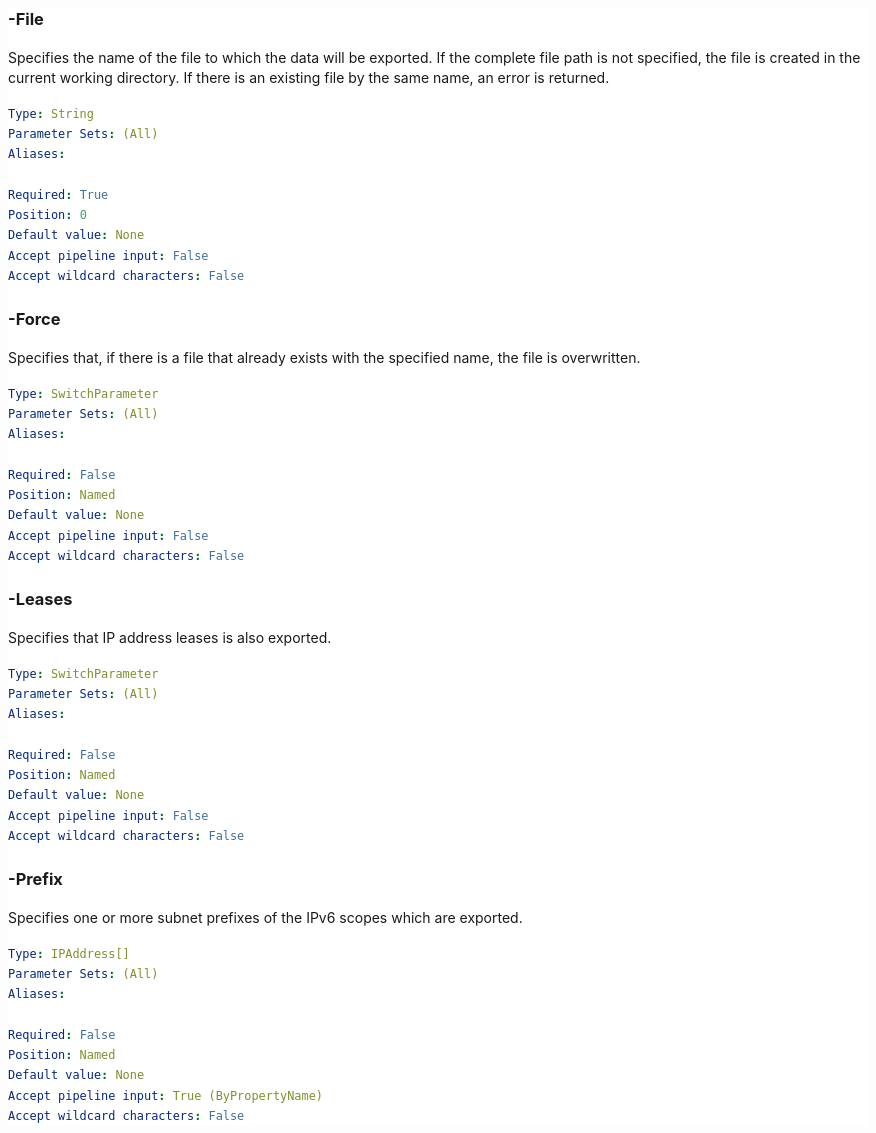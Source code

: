 ### -File
Specifies the name of the file to which the data will be exported.
If the complete file path is not specified, the file is created in the current working directory.
If there is an existing file by the same name, an error is returned.

```yaml
Type: String
Parameter Sets: (All)
Aliases: 

Required: True
Position: 0
Default value: None
Accept pipeline input: False
Accept wildcard characters: False
```

### -Force
Specifies that, if there is a file that already exists with the specified name, the file is overwritten.

```yaml
Type: SwitchParameter
Parameter Sets: (All)
Aliases: 

Required: False
Position: Named
Default value: None
Accept pipeline input: False
Accept wildcard characters: False
```

### -Leases
Specifies that IP address leases is also exported.

```yaml
Type: SwitchParameter
Parameter Sets: (All)
Aliases: 

Required: False
Position: Named
Default value: None
Accept pipeline input: False
Accept wildcard characters: False
```

### -Prefix
Specifies one or more subnet prefixes of the IPv6 scopes which are exported.

```yaml
Type: IPAddress[]
Parameter Sets: (All)
Aliases: 

Required: False
Position: Named
Default value: None
Accept pipeline input: True (ByPropertyName)
Accept wildcard characters: False
```
